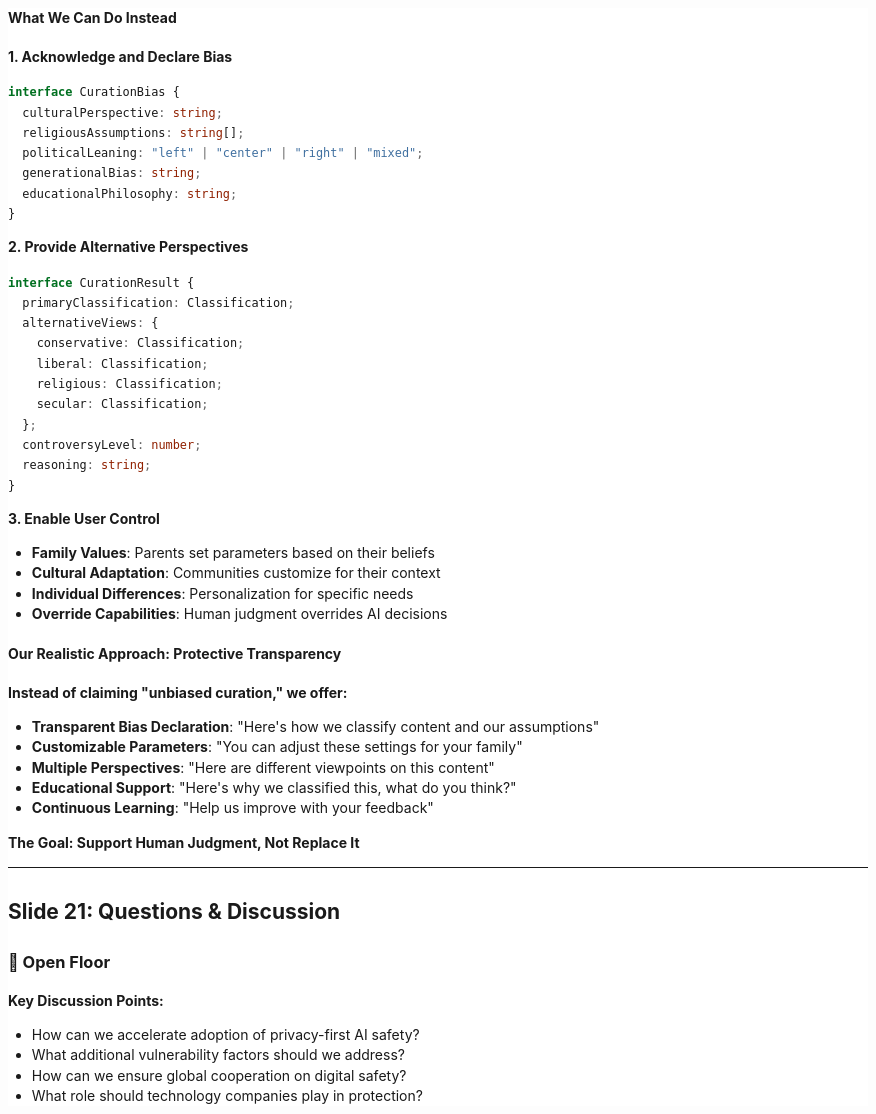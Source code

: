 #### **What We Can Do Instead**

**1. Acknowledge and Declare Bias**
```typescript
interface CurationBias {
  culturalPerspective: string;
  religiousAssumptions: string[];
  politicalLeaning: "left" | "center" | "right" | "mixed";
  generationalBias: string;
  educationalPhilosophy: string;
}
```

**2. Provide Alternative Perspectives**
```typescript
interface CurationResult {
  primaryClassification: Classification;
  alternativeViews: {
    conservative: Classification;
    liberal: Classification;
    religious: Classification;
    secular: Classification;
  };
  controversyLevel: number;
  reasoning: string;
}
```

**3. Enable User Control**
- **Family Values**: Parents set parameters based on their beliefs
- **Cultural Adaptation**: Communities customize for their context
- **Individual Differences**: Personalization for specific needs
- **Override Capabilities**: Human judgment overrides AI decisions

#### **Our Realistic Approach: Protective Transparency**

**Instead of claiming "unbiased curation," we offer:**
- **Transparent Bias Declaration**: "Here's how we classify content and our assumptions"
- **Customizable Parameters**: "You can adjust these settings for your family"
- **Multiple Perspectives**: "Here are different viewpoints on this content"
- **Educational Support**: "Here's why we classified this, what do you think?"
- **Continuous Learning**: "Help us improve with your feedback"

**The Goal: Support Human Judgment, Not Replace It**

---

## Slide 21: Questions & Discussion

### 💬 Open Floor

**Key Discussion Points:**
- How can we accelerate adoption of privacy-first AI safety?
- What additional vulnerability factors should we address?
- How can we ensure global cooperation on digital safety?
- What role should technology companies play in protection?
